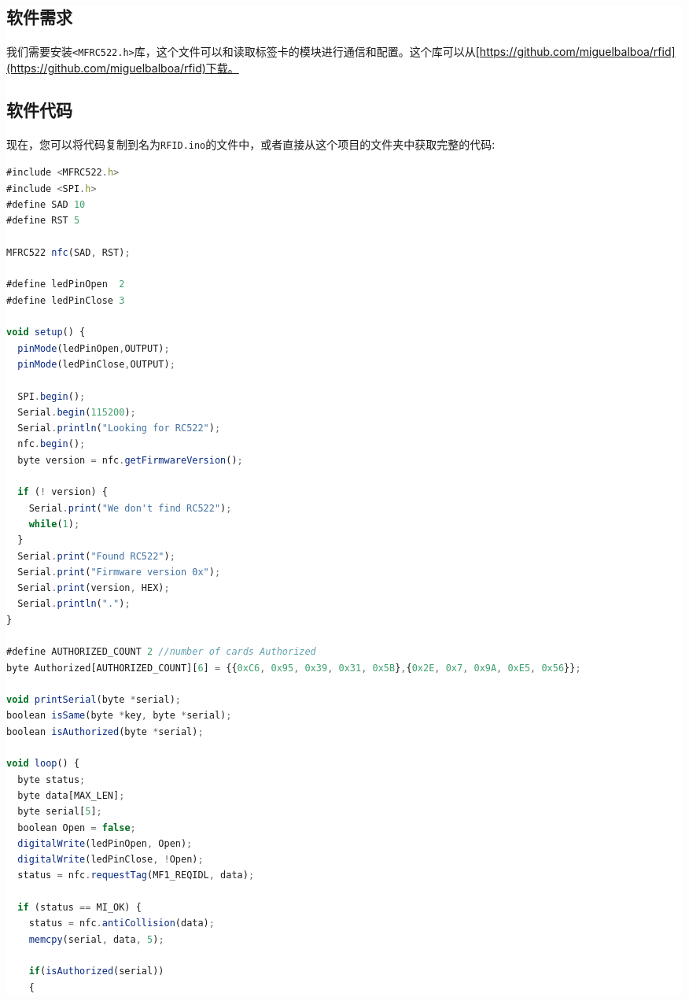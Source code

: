 ## 软件需求

我们需要安装`<MFRC522.h>`库，这个文件可以和读取标签卡的模块进行通信和配置。这个库可以从[https://github.com/miguelbalboa/rfid](https://github.com/miguelbalboa/rfid)下载。

## 软件代码

现在，您可以将代码复制到名为`RFID.ino`的文件中，或者直接从这个项目的文件夹中获取完整的代码:

```js
#include <MFRC522.h> 
#include <SPI.h> 
#define SAD 10 
#define RST 5 

MFRC522 nfc(SAD, RST); 

#define ledPinOpen  2 
#define ledPinClose 3 

void setup() { 
  pinMode(ledPinOpen,OUTPUT);    
  pinMode(ledPinClose,OUTPUT); 

  SPI.begin(); 
  Serial.begin(115200); 
  Serial.println("Looking for RC522"); 
  nfc.begin(); 
  byte version = nfc.getFirmwareVersion(); 

  if (! version) { 
    Serial.print("We don't find RC522"); 
    while(1); 
  } 
  Serial.print("Found RC522"); 
  Serial.print("Firmware version 0x"); 
  Serial.print(version, HEX); 
  Serial.println("."); 
} 

#define AUTHORIZED_COUNT 2 //number of cards Authorized 
byte Authorized[AUTHORIZED_COUNT][6] = {{0xC6, 0x95, 0x39, 0x31, 0x5B},{0x2E, 0x7, 0x9A, 0xE5, 0x56}}; 

void printSerial(byte *serial); 
boolean isSame(byte *key, byte *serial); 
boolean isAuthorized(byte *serial); 

void loop() { 
  byte status; 
  byte data[MAX_LEN]; 
  byte serial[5]; 
  boolean Open = false; 
  digitalWrite(ledPinOpen, Open); 
  digitalWrite(ledPinClose, !Open); 
  status = nfc.requestTag(MF1_REQIDL, data); 

  if (status == MI_OK) { 
    status = nfc.antiCollision(data); 
    memcpy(serial, data, 5); 

    if(isAuthorized(serial)) 
    {  
```